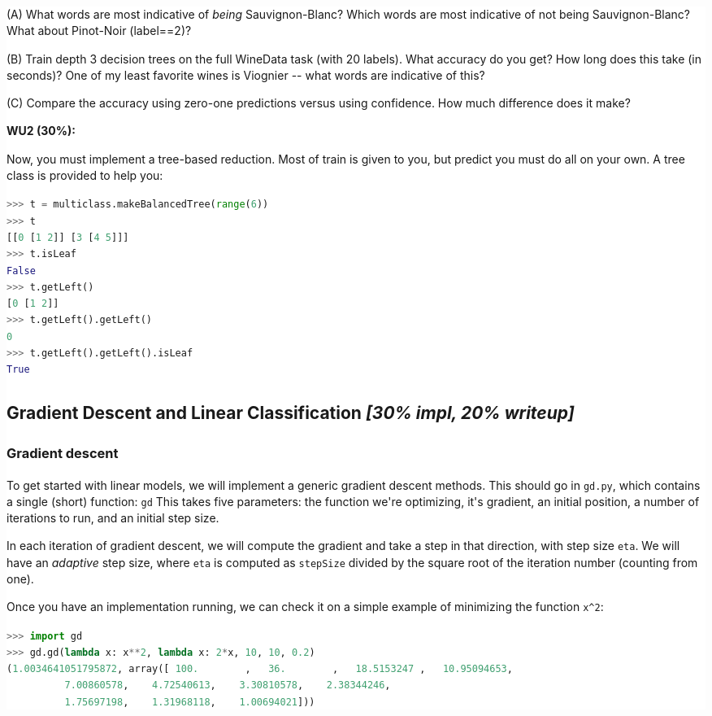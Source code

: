 (A) What words are most indicative of *being* Sauvignon-Blanc? Which
words are most indicative of not being Sauvignon-Blanc? What about
Pinot-Noir (label==2)?

(B) Train depth 3 decision trees on the full WineData task (with 20
labels). What accuracy do you get? How long does this take (in
seconds)? One of my least favorite wines is Viognier -- what words are
indicative of this?

(C) Compare the accuracy using zero-one predictions versus using
confidence. How much difference does it make?

**WU2 (30%):**

Now, you must implement a tree-based reduction. Most of train is given to you, but predict you
must do all on your own. A tree class is provided to help you:

```python
>>> t = multiclass.makeBalancedTree(range(6))
>>> t
[[0 [1 2]] [3 [4 5]]]
>>> t.isLeaf
False
>>> t.getLeft()
[0 [1 2]]
>>> t.getLeft().getLeft()
0
>>> t.getLeft().getLeft().isLeaf
True
```

## Gradient Descent and Linear Classification *[30% impl, 20% writeup]*

### Gradient descent

To get started with linear models, we will implement a generic
gradient descent methods.  This should go in `gd.py`, which
contains a single (short) function: `gd` This takes five
parameters: the function we're optimizing, it's gradient, an initial
position, a number of iterations to run, and an initial step size.

In each iteration of gradient descent, we will compute the gradient
and take a step in that direction, with step size `eta`.  We
will have an *adaptive* step size, where `eta` is computed
as `stepSize` divided by the square root of the iteration
number (counting from one).

Once you have an implementation running, we can check it on a simple
example of minimizing the function `x^2`:

```python
>>> import gd
>>> gd.gd(lambda x: x**2, lambda x: 2*x, 10, 10, 0.2)
(1.0034641051795872, array([ 100.        ,   36.        ,   18.5153247 ,   10.95094653,
          7.00860578,    4.72540613,    3.30810578,    2.38344246,
          1.75697198,    1.31968118,    1.00694021]))
```
